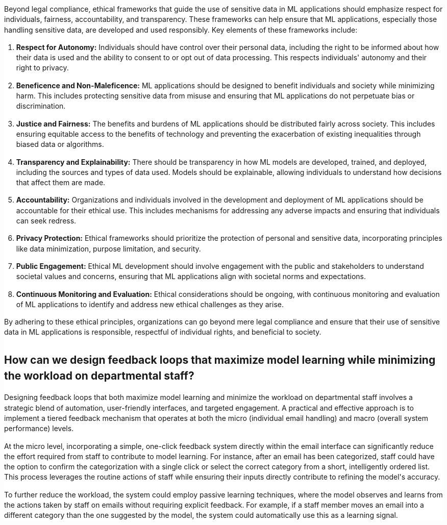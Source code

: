 Beyond legal compliance, ethical frameworks that guide the use of sensitive data in ML applications should emphasize respect for individuals, fairness, accountability, and transparency. These frameworks can help ensure that ML applications, especially those handling sensitive data, are developed and used responsibly. Key elements of these frameworks include:

1. **Respect for Autonomy:** Individuals should have control over their personal data, including the right to be informed about how their data is used and the ability to consent to or opt out of data processing. This respects individuals' autonomy and their right to privacy.

2. **Beneficence and Non-Maleficence:** ML applications should be designed to benefit individuals and society while minimizing harm. This includes protecting sensitive data from misuse and ensuring that ML applications do not perpetuate bias or discrimination.

3. **Justice and Fairness:** The benefits and burdens of ML applications should be distributed fairly across society. This includes ensuring equitable access to the benefits of technology and preventing the exacerbation of existing inequalities through biased data or algorithms.

4. **Transparency and Explainability:** There should be transparency in how ML models are developed, trained, and deployed, including the sources and types of data used. Models should be explainable, allowing individuals to understand how decisions that affect them are made.

5. **Accountability:** Organizations and individuals involved in the development and deployment of ML applications should be accountable for their ethical use. This includes mechanisms for addressing any adverse impacts and ensuring that individuals can seek redress.

6. **Privacy Protection:** Ethical frameworks should prioritize the protection of personal and sensitive data, incorporating principles like data minimization, purpose limitation, and security.

7. **Public Engagement:** Ethical ML development should involve engagement with the public and stakeholders to understand societal values and concerns, ensuring that ML applications align with societal norms and expectations.

8. **Continuous Monitoring and Evaluation:** Ethical considerations should be ongoing, with continuous monitoring and evaluation of ML applications to identify and address new ethical challenges as they arise.

By adhering to these ethical principles, organizations can go beyond mere legal compliance and ensure that their use of sensitive data in ML applications is responsible, respectful of individual rights, and beneficial to society.
                        
## How can we design feedback loops that maximize model learning while minimizing the workload on departmental staff?

Designing feedback loops that both maximize model learning and minimize the workload on departmental staff involves a strategic blend of automation, user-friendly interfaces, and targeted engagement. A practical and effective approach is to implement a tiered feedback mechanism that operates at both the micro (individual email handling) and macro (overall system performance) levels.

At the micro level, incorporating a simple, one-click feedback system directly within the email interface can significantly reduce the effort required from staff to contribute to model learning. For instance, after an email has been categorized, staff could have the option to confirm the categorization with a single click or select the correct category from a short, intelligently ordered list. This process leverages the routine actions of staff while ensuring their inputs directly contribute to refining the model's accuracy.

To further reduce the workload, the system could employ passive learning techniques, where the model observes and learns from the actions taken by staff on emails without requiring explicit feedback. For example, if a staff member moves an email into a different category than the one suggested by the model, the system could automatically use this as a learning signal.
